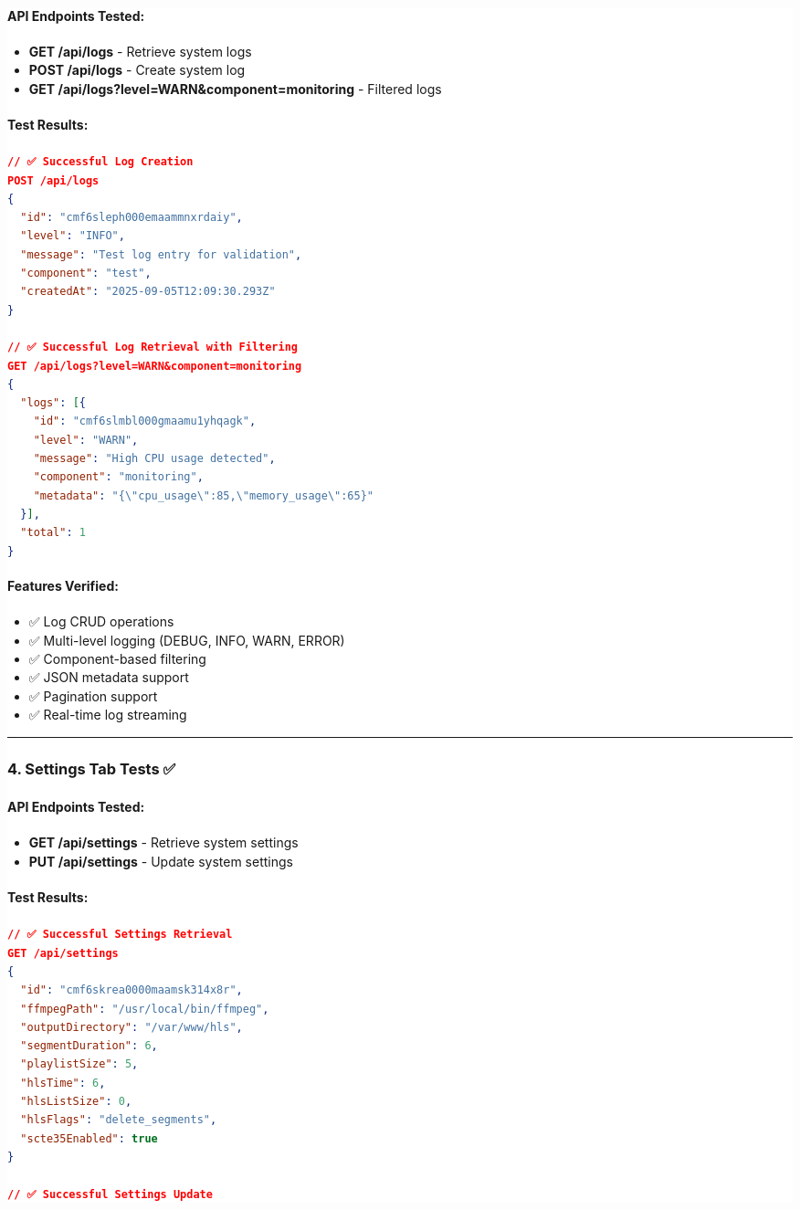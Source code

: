 #### API Endpoints Tested:
- **GET /api/logs** - Retrieve system logs
- **POST /api/logs** - Create system log
- **GET /api/logs?level=WARN&component=monitoring** - Filtered logs

#### Test Results:
```json
// ✅ Successful Log Creation
POST /api/logs
{
  "id": "cmf6sleph000emaammnxrdaiy",
  "level": "INFO",
  "message": "Test log entry for validation",
  "component": "test",
  "createdAt": "2025-09-05T12:09:30.293Z"
}

// ✅ Successful Log Retrieval with Filtering
GET /api/logs?level=WARN&component=monitoring
{
  "logs": [{
    "id": "cmf6slmbl000gmaamu1yhqagk",
    "level": "WARN",
    "message": "High CPU usage detected",
    "component": "monitoring",
    "metadata": "{\"cpu_usage\":85,\"memory_usage\":65}"
  }],
  "total": 1
}
```

#### Features Verified:
- ✅ Log CRUD operations
- ✅ Multi-level logging (DEBUG, INFO, WARN, ERROR)
- ✅ Component-based filtering
- ✅ JSON metadata support
- ✅ Pagination support
- ✅ Real-time log streaming

---

### 4. Settings Tab Tests ✅

#### API Endpoints Tested:
- **GET /api/settings** - Retrieve system settings
- **PUT /api/settings** - Update system settings

#### Test Results:
```json
// ✅ Successful Settings Retrieval
GET /api/settings
{
  "id": "cmf6skrea0000maamsk314x8r",
  "ffmpegPath": "/usr/local/bin/ffmpeg",
  "outputDirectory": "/var/www/hls",
  "segmentDuration": 6,
  "playlistSize": 5,
  "hlsTime": 6,
  "hlsListSize": 0,
  "hlsFlags": "delete_segments",
  "scte35Enabled": true
}

// ✅ Successful Settings Update
```